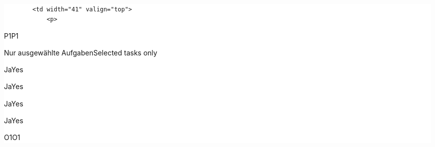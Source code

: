            <td width="41" valign="top">
                <p>
<span data-ttu-id="90a4e-302">P1</span><span class="sxs-lookup"><span data-stu-id="90a4e-302">P1</span></span> </p>
            </td>
            <td width="77" valign="top">
                <p>
<span data-ttu-id="90a4e-303">Nur ausgewählte Aufgaben</span><span class="sxs-lookup"><span data-stu-id="90a4e-303">Selected tasks only</span></span> </p>
            </td>
            <td width="45" valign="top">
                <p>
<span data-ttu-id="90a4e-304">Ja</span><span class="sxs-lookup"><span data-stu-id="90a4e-304">Yes</span></span> </p>
            </td>
            <td width="46" valign="top">
                <p>
<span data-ttu-id="90a4e-305">Ja</span><span class="sxs-lookup"><span data-stu-id="90a4e-305">Yes</span></span> </p>
            </td>
            <td width="43" valign="top">
                <p>
<span data-ttu-id="90a4e-306">Ja</span><span class="sxs-lookup"><span data-stu-id="90a4e-306">Yes</span></span> </p>
            </td>
            <td width="41" valign="top">
                <p>
<span data-ttu-id="90a4e-307">Ja</span><span class="sxs-lookup"><span data-stu-id="90a4e-307">Yes</span></span> </p>
            </td>
        </tr>
        <tr>
            <td width="59" valign="top">
            </td>
            <td width="39" valign="top">
            </td>
            <td width="40" valign="top">
            </td>
            <td width="41" valign="top">
            </td>
            <td width="77" valign="top">
            </td>
            <td width="45" valign="top">
            </td>
            <td width="46" valign="top">
            </td>
            <td width="43" valign="top">
            </td>
            <td width="41" valign="top">
            </td>
            <td width="49" valign="top">
            </td>
            <td width="200" valign="top">
            </td>
        </tr>
        <tr>
            <td width="59" valign="top">
                <p>
<span data-ttu-id="90a4e-308">O1</span><span class="sxs-lookup"><span data-stu-id="90a4e-308">O1</span></span> </p>
            </td>
            <td width="39" valign="top">
                <p>